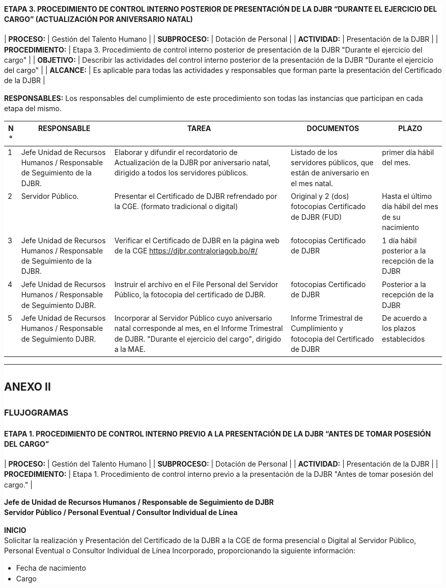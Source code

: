 #### ETAPA 3. PROCEDIMIENTO DE CONTROL INTERNO POSTERIOR DE PRESENTACIÓN DE LA DJBR “DURANTE EL EJERCICIO DEL CARGO” (ACTUALIZACIÓN POR ANIVERSARIO NATAL)  

| **PROCESO:**    | Gestión del Talento Humano | 
| **SUBPROCESO:**    | Dotación de Personal | 
| **ACTIVIDAD:**    | Presentación de la DJBR | 
| **PROCEDIMIENTO:**    | Etapa 3. Procedimiento de control interno posterior de presentación de la DJBR "Durante el ejercicio del cargo" | 
| **OBJETIVO:**    | Describir las actividades del control interno posterior de la presentación de la DJBR "Durante el ejercicio del cargo" | 
| **ALCANCE:**    | Es aplicable para todas las actividades y responsables que forman parte la presentación del Certificado de la DJBR | 

**RESPONSABLES:** 
Los responsables del cumplimiento de este procedimiento son todas las instancias que participan en cada etapa del mismo. 

| **N°** | **RESPONSABLE** | **TAREA** | **DOCUMENTOS** | **PLAZO** | 
|---|---|---|---|---| 
| 1 | Jefe Unidad de Recursos Humanos / Responsable de Seguimiento de la DJBR. | Elaborar y difundir el recordatorio de Actualización de la DJBR por aniversario natal, dirigido a todos los servidores públicos. | Listado de los servidores públicos, que están de aniversario en el mes natal. | primer día hábil del mes. | 
| 2 | Servidor Público. | Presentar el Certificado de DJBR refrendado por la CGE. (formato tradicional o digital) | Original y 2 (dos) fotocopias Certificado de DJBR (FUD) | Hasta el último día hábil del mes de su nacimiento | 
| 3 | Jefe Unidad de Recursos Humanos / Responsable de Seguimiento de la DJBR. | Verificar el Certificado de DJBR en la página web de la CGE https://djbr.contraloriagob.bo/#/ | fotocopias Certificado de DJBR | 1 día hábil posterior a la recepción de la DJBR | 
| 4 | Jefe Unidad de Recursos Humanos / Responsable de Seguimiento DJBR. | Instruir el archivo en el File Personal del Servidor Público, la fotocopia del certificado de DJBR. | fotocopias Certificado de DJBR | Posterior a la recepción de la DJBR | 
| 5 | Jefe Unidad de Recursos Humanos / Responsable de Seguimiento DJBR. | Incorporar al Servidor Público cuyo aniversario natal corresponde al mes, en el Informe Trimestral de DJBR. "Durante el ejercicio del cargo", dirigido a la MAE. | Informe Trimestral de Cumplimiento y fotocopia del Certificado de DJBR | De acuerdo a los plazos establecidos |  

---

## ANEXO II  
### FLUJOGRAMAS  

#### ETAPA 1. PROCEDIMIENTO DE CONTROL INTERNO PREVIO A LA PRESENTACIÓN DE LA DJBR “ANTES DE TOMAR POSESIÓN DEL CARGO”  

| **PROCESO:**    | Gestión del Talento Humano | 
| **SUBPROCESO:**    | Dotación de Personal | 
| **ACTIVIDAD:**    | Presentación de la DJBR | 
| **PROCEDIMIENTO:**    | Etapa 1. Procedimiento de control interno previo a la presentación de la DJBR "Antes de tomar posesión del cargo." |  

**Jefe de Unidad de Recursos Humanos / Responsable de Seguimiento de DJBR**  
**Servidor Público / Personal Eventual / Consultor Individual de Línea**  

**INICIO**  
Solicitar la realización y Presentación del Certificado de la DJBR a la CGE de forma presencial o Digital al Servidor Público, Personal Eventual o Consultor Individual de Línea Incorporado, proporcionando la siguiente información:  
- Fecha de nacimiento  
- Cargo  
